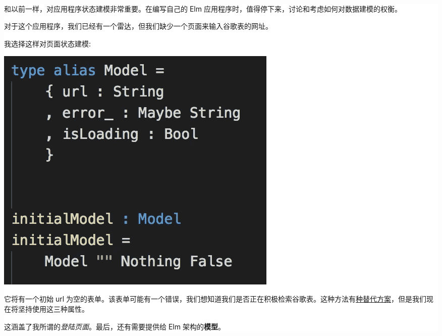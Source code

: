 和以前一样，对应用程序状态建模非常重要。在编写自己的 Elm 应用程序时，值得停下来，讨论和考虑如何对数据建模的权衡。

对于这个应用程序，我们已经有一个雷达，但我们缺少一个页面来输入谷歌表的网址。

我选择这样对页面状态建模:

![](img/8c4f0cb78bbd6641dfdb7dac4d1f21bd.png)

它将有一个初始 url 为空的表单。该表单可能有一个错误，我们想知道我们是否正在积极检索谷歌表。这种方法有[种替代方案](http://package.elm-lang.org/packages/krisajenkins/remotedata/4.3.0/RemoteData#RemoteData)，但是我们现在将坚持使用这三种属性。

这涵盖了我所谓的*登陆页面*。最后，还有需要提供给 Elm 架构的**模型**。
